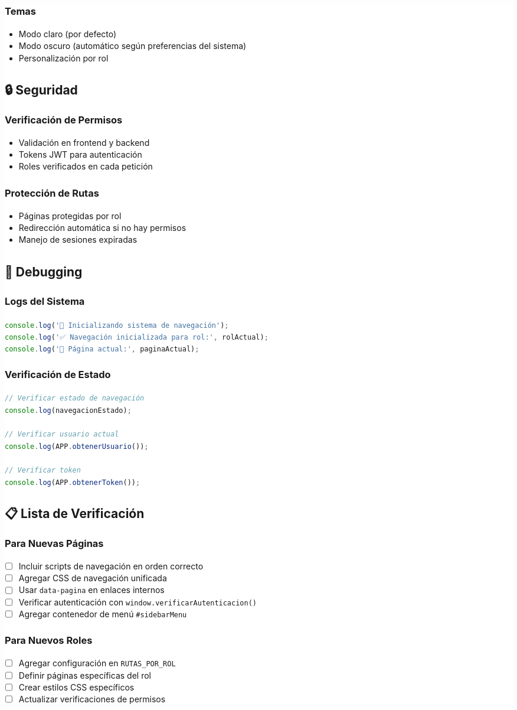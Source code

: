 ### Temas
- Modo claro (por defecto)
- Modo oscuro (automático según preferencias del sistema)
- Personalización por rol

## 🔒 Seguridad

### Verificación de Permisos
- Validación en frontend y backend
- Tokens JWT para autenticación
- Roles verificados en cada petición

### Protección de Rutas
- Páginas protegidas por rol
- Redirección automática si no hay permisos
- Manejo de sesiones expiradas

## 🐛 Debugging

### Logs del Sistema
```javascript
console.log('🧭 Inicializando sistema de navegación');
console.log('✅ Navegación inicializada para rol:', rolActual);
console.log('📍 Página actual:', paginaActual);
```

### Verificación de Estado
```javascript
// Verificar estado de navegación
console.log(navegacionEstado);

// Verificar usuario actual
console.log(APP.obtenerUsuario());

// Verificar token
console.log(APP.obtenerToken());
```

## 📋 Lista de Verificación

### Para Nuevas Páginas
- [ ] Incluir scripts de navegación en orden correcto
- [ ] Agregar CSS de navegación unificada
- [ ] Usar `data-pagina` en enlaces internos
- [ ] Verificar autenticación con `window.verificarAutenticacion()`
- [ ] Agregar contenedor de menú `#sidebarMenu`

### Para Nuevos Roles
- [ ] Agregar configuración en `RUTAS_POR_ROL`
- [ ] Definir páginas específicas del rol
- [ ] Crear estilos CSS específicos
- [ ] Actualizar verificaciones de permisos

